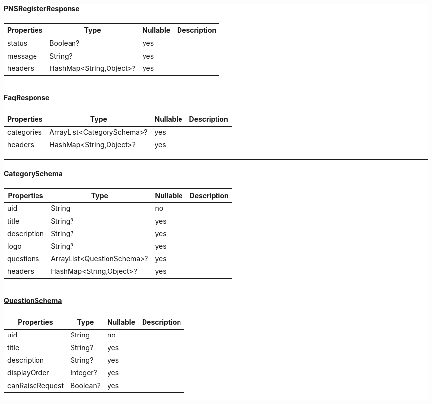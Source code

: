 

 
 
 #### [PNSRegisterResponse](#PNSRegisterResponse)

 | Properties | Type | Nullable | Description |
 | ---------- | ---- | -------- | ----------- |
 | status | Boolean? |  yes  |  |
 | message | String? |  yes  |  |
 | headers | HashMap<String,Object>? |  yes  |  |

---


 
 
 #### [FaqResponse](#FaqResponse)

 | Properties | Type | Nullable | Description |
 | ---------- | ---- | -------- | ----------- |
 | categories | ArrayList<[CategorySchema](#CategorySchema)>? |  yes  |  |
 | headers | HashMap<String,Object>? |  yes  |  |

---


 
 
 #### [CategorySchema](#CategorySchema)

 | Properties | Type | Nullable | Description |
 | ---------- | ---- | -------- | ----------- |
 | uid | String |  no  |  |
 | title | String? |  yes  |  |
 | description | String? |  yes  |  |
 | logo | String? |  yes  |  |
 | questions | ArrayList<[QuestionSchema](#QuestionSchema)>? |  yes  |  |
 | headers | HashMap<String,Object>? |  yes  |  |

---


 
 
 #### [QuestionSchema](#QuestionSchema)

 | Properties | Type | Nullable | Description |
 | ---------- | ---- | -------- | ----------- |
 | uid | String |  no  |  |
 | title | String? |  yes  |  |
 | description | String? |  yes  |  |
 | displayOrder | Integer? |  yes  |  |
 | canRaiseRequest | Boolean? |  yes  |  |

---